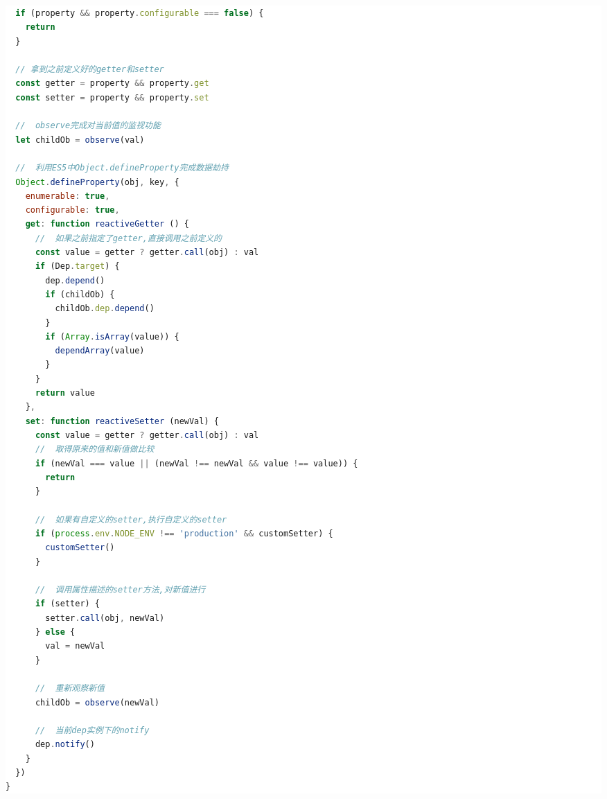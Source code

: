 ```javascript
  if (property && property.configurable === false) {
    return
  }

  // 拿到之前定义好的getter和setter
  const getter = property && property.get
  const setter = property && property.set

  //  observe完成对当前值的监视功能
  let childOb = observe(val)

  //  利用ES5中Object.defineProperty完成数据劫持
  Object.defineProperty(obj, key, {
    enumerable: true,
    configurable: true,
    get: function reactiveGetter () {
      //  如果之前指定了getter,直接调用之前定义的
      const value = getter ? getter.call(obj) : val
      if (Dep.target) {
        dep.depend()
        if (childOb) {
          childOb.dep.depend()
        }
        if (Array.isArray(value)) {
          dependArray(value)
        }
      }
      return value
    },
    set: function reactiveSetter (newVal) {
      const value = getter ? getter.call(obj) : val
      //  取得原来的值和新值做比较
      if (newVal === value || (newVal !== newVal && value !== value)) {
        return
      }

      //  如果有自定义的setter,执行自定义的setter
      if (process.env.NODE_ENV !== 'production' && customSetter) {
        customSetter()
      }

      //  调用属性描述的setter方法,对新值进行
      if (setter) {
        setter.call(obj, newVal)
      } else {
        val = newVal
      }

      //  重新观察新值
      childOb = observe(newVal)

      //  当前dep实例下的notify
      dep.notify()
    }
  })
}
```
